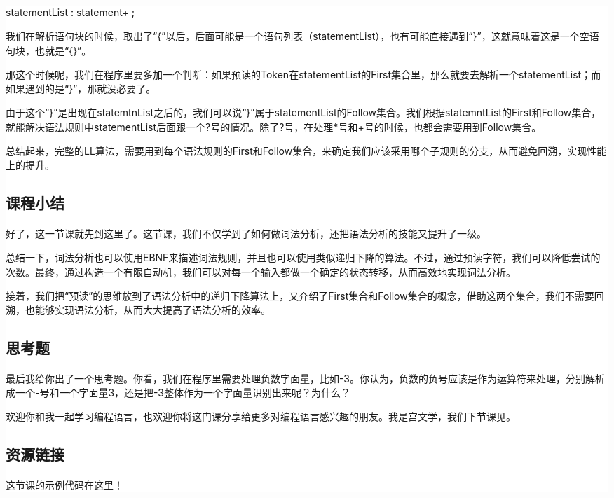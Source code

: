 statementList
    : statement+
    ;
</code></pre><p>我们在解析语句块的时候，取出了“{”以后，后面可能是一个语句列表（statementList），也有可能直接遇到“}”，这就意味着这是一个空语句块，也就是“{}”。</p><p>那这个时候呢，我们在程序里要多加一个判断：如果预读的Token在statementList的First集合里，那么就要去解析一个statementList；而如果遇到的是“}”，那就没必要了。</p><p>由于这个“}”是出现在statemtnList之后的，我们可以说“}”属于statementList的Follow集合。我们根据statemntList的First和Follow集合，就能解决语法规则中statementList后面跟一个?号的情况。除了?号，在处理*号和+号的时候，也都会需要用到Follow集合。</p><p>总结起来，完整的LL算法，需要用到每个语法规则的First和Follow集合，来确定我们应该采用哪个子规则的分支，从而避免回溯，实现性能上的提升。</p><h2>课程小结</h2><p>好了，这一节课就先到这里了。这节课，我们不仅学到了如何做词法分析，还把语法分析的技能又提升了一级。</p><p>总结一下，词法分析也可以使用EBNF来描述词法规则，并且也可以使用类似递归下降的算法。不过，通过预读字符，我们可以降低尝试的次数。最终，通过构造一个有限自动机，我们可以对每一个输入都做一个确定的状态转移，从而高效地实现词法分析。</p><p>接着，我们把“预读”的思维放到了语法分析中的递归下降算法上，又介绍了First集合和Follow集合的概念，借助这两个集合，我们不需要回溯，也能够实现语法分析，从而大大提高了语法分析的效率。</p><h2>思考题</h2><p>最后我给你出了一个思考题。你看，我们在程序里需要处理负数字面量，比如-3。你认为，负数的负号应该是作为运算符来处理，分别解析成一个-号和一个字面量3，还是把-3整体作为一个字面量识别出来呢？为什么？</p><p>欢迎你和我一起学习编程语言，也欢迎你将这门课分享给更多对编程语言感兴趣的朋友。我是宫文学，我们下节课见。</p><h2>资源链接</h2><p><a href="https://gitee.com/richard-gong/craft-a-language/blob/master/02/play.ts">这节课的示例代码在这里！</a></p>
<style>
    ul {
      list-style: none;
      display: block;
      list-style-type: disc;
      margin-block-start: 1em;
      margin-block-end: 1em;
      margin-inline-start: 0px;
      margin-inline-end: 0px;
      padding-inline-start: 40px;
    }
    li {
      display: list-item;
      text-align: -webkit-match-parent;
    }
    ._2sjJGcOH_0 {
      list-style-position: inside;
      width: 100%;
      display: -webkit-box;
      display: -ms-flexbox;
      display: flex;
      -webkit-box-orient: horizontal;
      -webkit-box-direction: normal;
      -ms-flex-direction: row;
      flex-direction: row;
      margin-top: 26px;
      border-bottom: 1px solid rgba(233,233,233,0.6);
    }
    ._2sjJGcOH_0 ._3FLYR4bF_0 {
      width: 34px;
      height: 34px;
      -ms-flex-negative: 0;
      flex-shrink: 0;
      border-radius: 50%;
    }
    ._2sjJGcOH_0 ._36ChpWj4_0 {
      margin-left: 0.5rem;
      -webkit-box-flex: 1;
      -ms-flex-positive: 1;
      flex-grow: 1;
      padding-bottom: 20px;
    }
    ._2sjJGcOH_0 ._36ChpWj4_0 ._2zFoi7sd_0 {
      font-size: 16px;
      color: #3d464d;
      font-weight: 500;
      -webkit-font-smoothing: antialiased;
      line-height: 34px;
    }
    ._2sjJGcOH_0 ._36ChpWj4_0 ._2_QraFYR_0 {